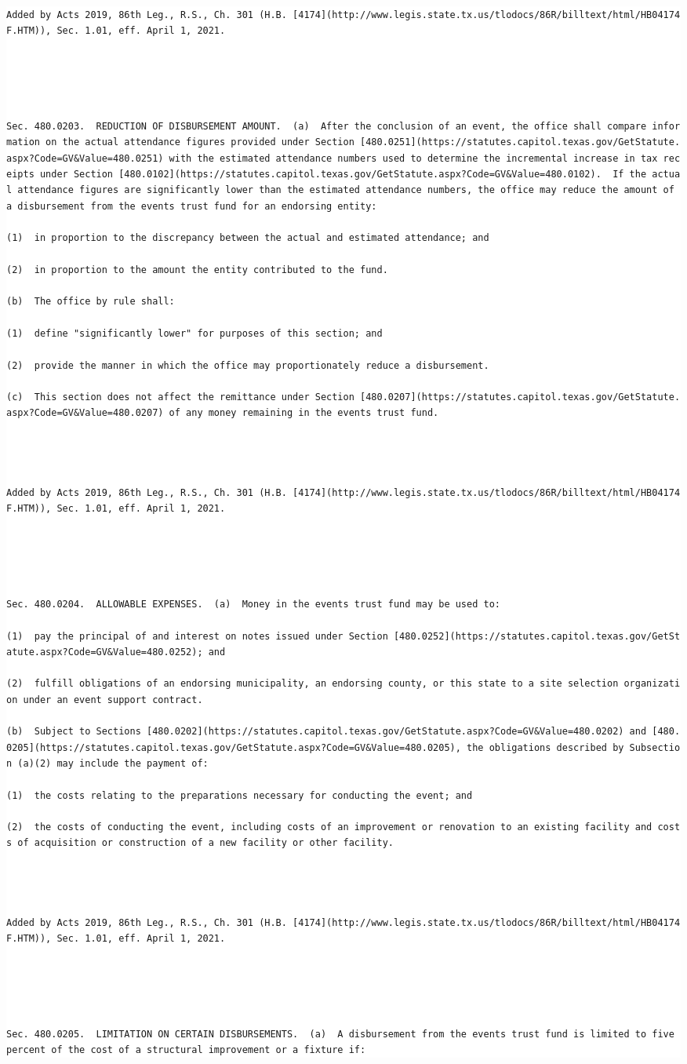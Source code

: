     
    Added by Acts 2019, 86th Leg., R.S., Ch. 301 (H.B. [4174](http://www.legis.state.tx.us/tlodocs/86R/billtext/html/HB04174F.HTM)), Sec. 1.01, eff. April 1, 2021.
    
    
    
    
    
    Sec. 480.0203.  REDUCTION OF DISBURSEMENT AMOUNT.  (a)  After the conclusion of an event, the office shall compare information on the actual attendance figures provided under Section [480.0251](https://statutes.capitol.texas.gov/GetStatute.aspx?Code=GV&Value=480.0251) with the estimated attendance numbers used to determine the incremental increase in tax receipts under Section [480.0102](https://statutes.capitol.texas.gov/GetStatute.aspx?Code=GV&Value=480.0102).  If the actual attendance figures are significantly lower than the estimated attendance numbers, the office may reduce the amount of a disbursement from the events trust fund for an endorsing entity:
    
    (1)  in proportion to the discrepancy between the actual and estimated attendance; and
    
    (2)  in proportion to the amount the entity contributed to the fund.
    
    (b)  The office by rule shall:
    
    (1)  define "significantly lower" for purposes of this section; and
    
    (2)  provide the manner in which the office may proportionately reduce a disbursement.
    
    (c)  This section does not affect the remittance under Section [480.0207](https://statutes.capitol.texas.gov/GetStatute.aspx?Code=GV&Value=480.0207) of any money remaining in the events trust fund.
    
    
    
    
    Added by Acts 2019, 86th Leg., R.S., Ch. 301 (H.B. [4174](http://www.legis.state.tx.us/tlodocs/86R/billtext/html/HB04174F.HTM)), Sec. 1.01, eff. April 1, 2021.
    
    
    
    
    
    Sec. 480.0204.  ALLOWABLE EXPENSES.  (a)  Money in the events trust fund may be used to:
    
    (1)  pay the principal of and interest on notes issued under Section [480.0252](https://statutes.capitol.texas.gov/GetStatute.aspx?Code=GV&Value=480.0252); and
    
    (2)  fulfill obligations of an endorsing municipality, an endorsing county, or this state to a site selection organization under an event support contract.
    
    (b)  Subject to Sections [480.0202](https://statutes.capitol.texas.gov/GetStatute.aspx?Code=GV&Value=480.0202) and [480.0205](https://statutes.capitol.texas.gov/GetStatute.aspx?Code=GV&Value=480.0205), the obligations described by Subsection (a)(2) may include the payment of:
    
    (1)  the costs relating to the preparations necessary for conducting the event; and
    
    (2)  the costs of conducting the event, including costs of an improvement or renovation to an existing facility and costs of acquisition or construction of a new facility or other facility.
    
    
    
    
    Added by Acts 2019, 86th Leg., R.S., Ch. 301 (H.B. [4174](http://www.legis.state.tx.us/tlodocs/86R/billtext/html/HB04174F.HTM)), Sec. 1.01, eff. April 1, 2021.
    
    
    
    
    
    Sec. 480.0205.  LIMITATION ON CERTAIN DISBURSEMENTS.  (a)  A disbursement from the events trust fund is limited to five percent of the cost of a structural improvement or a fixture if:
    